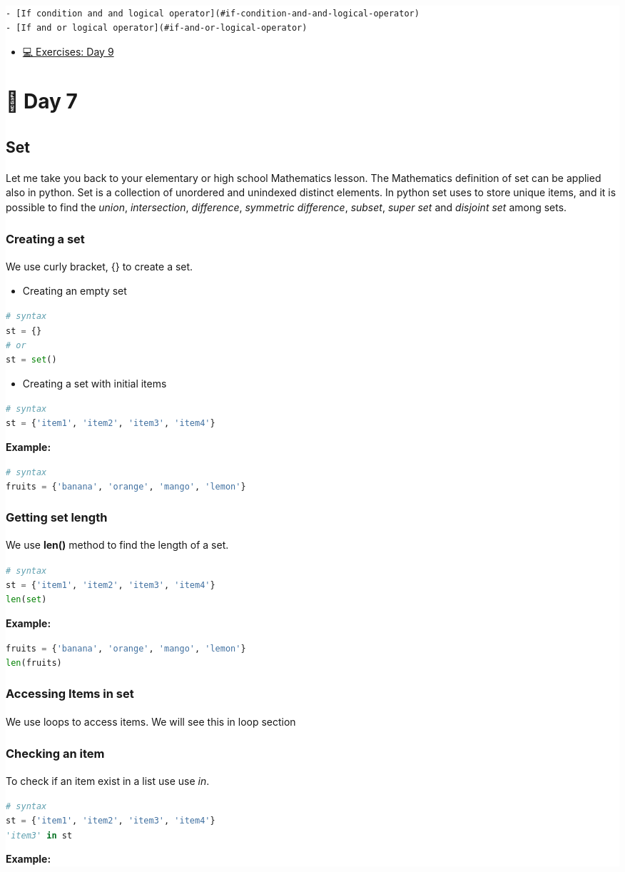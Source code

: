     - [If condition and and logical operator](#if-condition-and-and-logical-operator)
    - [If and or logical operator](#if-and-or-logical-operator)
  - [💻 Exercises: Day 9](#%f0%9f%92%bb-exercises-day-9)

# 📘 Day 7
## Set
Let me take you back to your elementary or high school Mathematics lesson. The Mathematics definition of set can be applied also in python. Set is a collection of unordered and unindexed distinct elements. In python set uses to store unique items, and it is possible to find the *union*, *intersection*, *difference*, *symmetric difference*, *subset*, *super set* and *disjoint set* among sets.
### Creating a set
We use curly bracket, {}  to create a set.
* Creating an empty set
```py
# syntax
st = {} 
# or
st = set()
```
* Creating a set with initial items
```py
# syntax
st = {'item1', 'item2', 'item3', 'item4'}
```
**Example:**

```py
# syntax
fruits = {'banana', 'orange', 'mango', 'lemon'}
```
### Getting set length
We use **len()**  method to find the length of a set.
```py
# syntax
st = {'item1', 'item2', 'item3', 'item4'}
len(set)
```
**Example:**

```py
fruits = {'banana', 'orange', 'mango', 'lemon'}
len(fruits)
```
### Accessing Items in set
We use loops to access items. We will see this in loop section
### Checking an item
To check if an item exist in a list use use *in*.
```py
# syntax
st = {'item1', 'item2', 'item3', 'item4'}
'item3' in st
```
**Example:**
